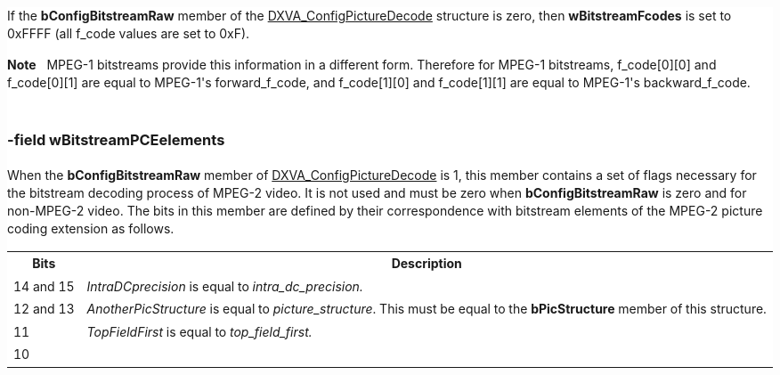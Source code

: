 If the <b>bConfigBitstreamRaw</b> member of the <a href="..\dxva\ns-dxva-_dxva_configpicturedecode.md">DXVA_ConfigPictureDecode</a> structure is zero, then <b>wBitstreamFcodes</b> is set to 0xFFFF (all f_code values are set to 0xF).

<div class="alert"><b>Note</b>    MPEG-1 bitstreams provide this information in a different form. Therefore for MPEG-1 bitstreams, f_code[0][0] and f_code[0][1] are equal to MPEG-1's forward_f_code, and f_code[1][0] and f_code[1][1] are equal to MPEG-1's backward_f_code.</div>
<div> </div>

### -field wBitstreamPCEelements

When the <b>bConfigBitstreamRaw</b> member of <a href="..\dxva\ns-dxva-_dxva_configpicturedecode.md">DXVA_ConfigPictureDecode</a> is 1, this member contains a set of flags necessary for the bitstream decoding process of MPEG-2 video. It is not used and must be zero when <b>bConfigBitstreamRaw</b> is zero and for non-MPEG-2 video. The bits in this member are defined by their correspondence with bitstream elements of the MPEG-2 picture coding extension as follows.

<table>
<tr>
<th>Bits</th>
<th>Description</th>
</tr>
<tr>
<td>
14 and 15

</td>
<td>
<i>IntraDCprecision</i> is equal to <i>intra_dc_precision.</i>

</td>
</tr>
<tr>
<td>
12 and 13

</td>
<td>
<i>AnotherPicStructure</i> is equal to <i>picture_structure</i>. This must be equal to the <b>bPicStructure </b>member of this structure.

</td>
</tr>
<tr>
<td>
11

</td>
<td>
<i>TopFieldFirst</i> is equal to <i>top_field_first.</i>

</td>
</tr>
<tr>
<td>
10
